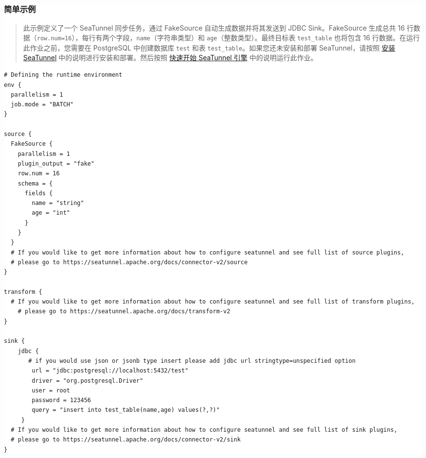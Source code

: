 ### 简单示例

> 此示例定义了一个 SeaTunnel 同步任务，通过 FakeSource 自动生成数据并将其发送到 JDBC Sink。FakeSource 生成总共 16 行数据（`row.num=16`），每行有两个字段，`name`（字符串类型）和 `age`（整数类型）。最终目标表 `test_table` 也将包含 16 行数据。在运行此作业之前，您需要在 PostgreSQL 中创建数据库 `test` 和表 `test_table`。如果您还未安装和部署 SeaTunnel，请按照 [安装 SeaTunnel](../../start-v2/locally/deployment.md) 中的说明进行安装和部署。然后按照 [快速开始 SeaTunnel 引擎](../../start-v2/locally/quick-start-seatunnel-engine.md) 中的说明运行此作业。

```
# Defining the runtime environment
env {
  parallelism = 1
  job.mode = "BATCH"
}

source {
  FakeSource {
    parallelism = 1
    plugin_output = "fake"
    row.num = 16
    schema = {
      fields {
        name = "string"
        age = "int"
      }
    }
  }
  # If you would like to get more information about how to configure seatunnel and see full list of source plugins,
  # please go to https://seatunnel.apache.org/docs/connector-v2/source
}

transform {
  # If you would like to get more information about how to configure seatunnel and see full list of transform plugins,
    # please go to https://seatunnel.apache.org/docs/transform-v2
}

sink {
    jdbc {
       # if you would use json or jsonb type insert please add jdbc url stringtype=unspecified option
        url = "jdbc:postgresql://localhost:5432/test"
        driver = "org.postgresql.Driver"
        user = root
        password = 123456
        query = "insert into test_table(name,age) values(?,?)"
     }
  # If you would like to get more information about how to configure seatunnel and see full list of sink plugins,
  # please go to https://seatunnel.apache.org/docs/connector-v2/sink
}
```
